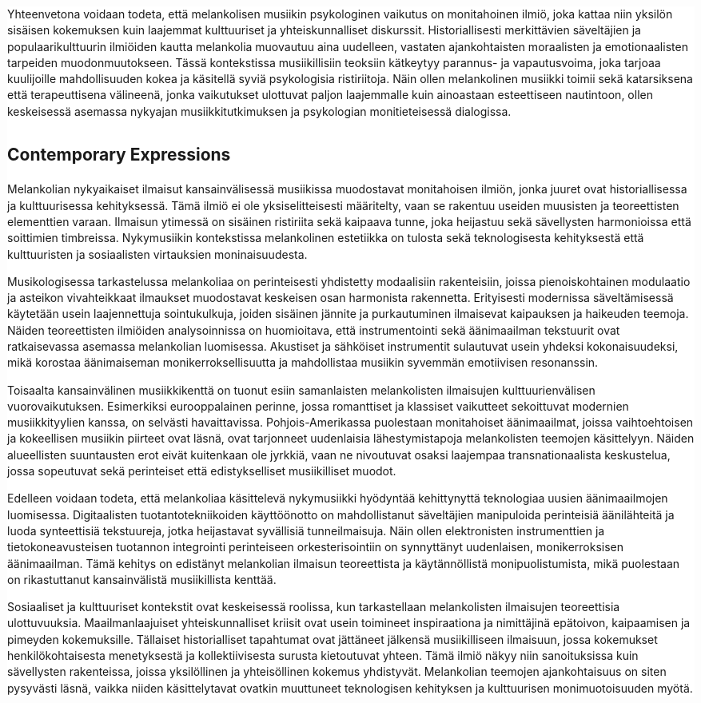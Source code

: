 Yhteenvetona voidaan todeta, että melankolisen musiikin psykologinen vaikutus on monitahoinen ilmiö,
joka kattaa niin yksilön sisäisen kokemuksen kuin laajemmat kulttuuriset ja yhteiskunnalliset
diskurssit. Historiallisesti merkittävien säveltäjien ja populaarikulttuurin ilmiöiden kautta
melankolia muovautuu aina uudelleen, vastaten ajankohtaisten moraalisten ja emotionaalisten
tarpeiden muodonmuutokseen. Tässä kontekstissa musiikillisiin teoksiin kätkeytyy parannus- ja
vapautusvoima, joka tarjoaa kuulijoille mahdollisuuden kokea ja käsitellä syviä psykologisia
ristiriitoja. Näin ollen melankolinen musiikki toimii sekä katarsiksena että terapeuttisena
välineenä, jonka vaikutukset ulottuvat paljon laajemmalle kuin ainoastaan esteettiseen nautintoon,
ollen keskeisessä asemassa nykyajan musiikkitutkimuksen ja psykologian monitieteisessä dialogissa.

## Contemporary Expressions

Melankolian nykyaikaiset ilmaisut kansainvälisessä musiikissa muodostavat monitahoisen ilmiön, jonka
juuret ovat historiallisessa ja kulttuurisessa kehityksessä. Tämä ilmiö ei ole yksiselitteisesti
määritelty, vaan se rakentuu useiden muusisten ja teoreettisten elementtien varaan. Ilmaisun
ytimessä on sisäinen ristiriita sekä kaipaava tunne, joka heijastuu sekä sävellysten harmonioissa
että soittimien timbreissa. Nykymusiikin kontekstissa melankolinen estetiikka on tulosta sekä
teknologisesta kehityksestä että kulttuuristen ja sosiaalisten virtauksien moninaisuudesta.

Musikologisessa tarkastelussa melankoliaa on perinteisesti yhdistetty modaalisiin rakenteisiin,
joissa pienoiskohtainen modulaatio ja asteikon vivahteikkaat ilmaukset muodostavat keskeisen osan
harmonista rakennetta. Erityisesti modernissa säveltämisessä käytetään usein laajennettuja
sointukulkuja, joiden sisäinen jännite ja purkautuminen ilmaisevat kaipauksen ja haikeuden teemoja.
Näiden teoreettisten ilmiöiden analysoinnissa on huomioitava, että instrumentointi sekä äänimaailman
tekstuurit ovat ratkaisevassa asemassa melankolian luomisessa. Akustiset ja sähköiset instrumentit
sulautuvat usein yhdeksi kokonaisuudeksi, mikä korostaa äänimaiseman monikerroksellisuutta ja
mahdollistaa musiikin syvemmän emotiivisen resonanssin.

Toisaalta kansainvälinen musiikkikenttä on tuonut esiin samanlaisten melankolisten ilmaisujen
kulttuurienvälisen vuorovaikutuksen. Esimerkiksi eurooppalainen perinne, jossa romanttiset ja
klassiset vaikutteet sekoittuvat modernien musiikkityylien kanssa, on selvästi havaittavissa.
Pohjois-Amerikassa puolestaan monitahoiset äänimaailmat, joissa vaihtoehtoisen ja kokeellisen
musiikin piirteet ovat läsnä, ovat tarjonneet uudenlaisia lähestymistapoja melankolisten teemojen
käsittelyyn. Näiden alueellisten suuntausten erot eivät kuitenkaan ole jyrkkiä, vaan ne nivoutuvat
osaksi laajempaa transnationaalista keskustelua, jossa sopeutuvat sekä perinteiset että
edistykselliset musiikilliset muodot.

Edelleen voidaan todeta, että melankoliaa käsittelevä nykymusiikki hyödyntää kehittynyttä
teknologiaa uusien äänimaailmojen luomisessa. Digitaalisten tuotantotekniikoiden käyttöönotto on
mahdollistanut säveltäjien manipuloida perinteisiä äänilähteitä ja luoda synteettisiä tekstuureja,
jotka heijastavat syvällisiä tunneilmaisuja. Näin ollen elektronisten instrumenttien ja
tietokoneavusteisen tuotannon integrointi perinteiseen orkesterisointiin on synnyttänyt uudenlaisen,
monikerroksisen äänimaailman. Tämä kehitys on edistänyt melankolian ilmaisun teoreettista ja
käytännöllistä monipuolistumista, mikä puolestaan on rikastuttanut kansainvälistä musiikillista
kenttää.

Sosiaaliset ja kulttuuriset kontekstit ovat keskeisessä roolissa, kun tarkastellaan melankolisten
ilmaisujen teoreettisia ulottuvuuksia. Maailmanlaajuiset yhteiskunnalliset kriisit ovat usein
toimineet inspiraationa ja nimittäjinä epätoivon, kaipaamisen ja pimeyden kokemuksille. Tällaiset
historialliset tapahtumat ovat jättäneet jälkensä musiikilliseen ilmaisuun, jossa kokemukset
henkilökohtaisesta menetyksestä ja kollektiivisesta surusta kietoutuvat yhteen. Tämä ilmiö näkyy
niin sanoituksissa kuin sävellysten rakenteissa, joissa yksilöllinen ja yhteisöllinen kokemus
yhdistyvät. Melankolian teemojen ajankohtaisuus on siten pysyvästi läsnä, vaikka niiden
käsittelytavat ovatkin muuttuneet teknologisen kehityksen ja kulttuurisen monimuotoisuuden myötä.
